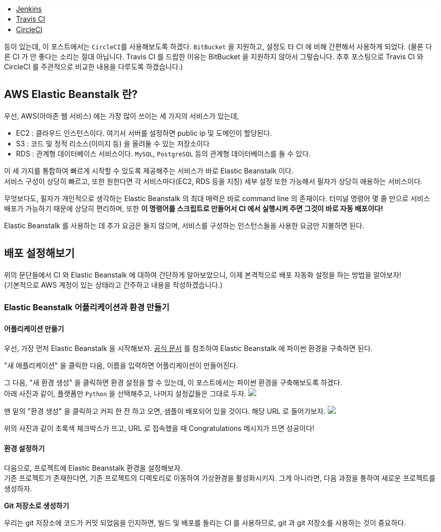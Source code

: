 - [Jenkins](https://jenkins.io/)
- [Travis CI](https://travis-ci.org/)
- [CircleCI](https://circleci.com/)

등이 있는데, 이 포스트에서는 `CircleCI`를 사용해보도록 하겠다. `BitBucket` 을 지원하고, 설정도 타 CI 에 비해 간편해서 사용하게 되었다. (물론 다른 CI 가 안 좋다는 소리는 절대 아닙니다. Travis CI 를 드랍한 이유는 BitBucket 을 지원하지 않아서 그렇습니다. 추후 포스팅으로 Travis CI 와 CircleCI 를 주관적으로 비교한 내용을 다루도록 하겠습니다.)
 
## AWS Elastic Beanstalk 란?

우선, AWS(아마존 웹 서비스) 에는 가장 많이 쓰이는 세 가지의 서비스가 있는데,

- EC2 : 클라우드 인스턴스이다. 여기서 서버를 설정하면 public ip 및 도메인이 할당된다.
- S3 : 코드 및 정적 리소스(이미지 등) 을 올려둘 수 있는 저장소이다
- RDS : 관계형 데이터베이스 서비스이다. `MySQL`, `PostgreSQL` 등의 관계형 데이터베이스를 둘 수 있다.

이 세 가지를 통합하여 빠르게 시작할 수 있도록 제공해주는 서비스가 바로 Elastic Beanstalk 이다.  
서비스 구성이 상당히 빠르고, 또한 원한다면 각 서비스마다(EC2, RDS 등을 지칭) 세부 설정 또한 가능해서 필자가 상당히 애용하는 서비스이다.

무엇보다도, 필자가 개인적으로 생각하는 Elastic Beanstalk 의 최대 매력은 바로 command line 의 존재이다. 터미널 명령어 몇 줄 만으로 서비스 배포가 가능하기 때문에 상당히 편리하며, 또한 **이 명령어를 스크립트로 만들어서 CI 에서 실행시켜 주면 그것이 바로 자동 배포이다!**

Elastic Beanstalk 를 사용하는 데 추가 요금은 들지 않으며, 서비스를 구성하는 인스턴스들을 사용한 요금만 지불하면 된다.

## 배포 설정해보기

위의 문단들에서 CI 와 Elastic Beanstalk 에 대하여 간단하게 알아보았으니, 이제 본격적으로 배포 자동화 설정을 하는 방법을 알아보자!  
(기본적으로 AWS 계정이 있는 상태라고 간주하고 내용을 작성하겠습니다.)

### Elastic Beanstalk 어플리케이션과 환경 만들기

#### 어플리케이션 만들기

우선, 가장 먼저 Elastic Beanstalk 을 시작해보자. [공식 문서](https://docs.aws.amazon.com/ko_kr/elasticbeanstalk/latest/dg/create-deploy-python-apps.html) 를 참조하여 Elastic Beanstalk 에 파이썬 환경을 구축하면 된다.

"새 애플리케이션" 을 클릭한 다음, 이름을 입력하면 어플리케이션이 만들어진다.

그 다음, "새 환경 생성" 을 클릭하면 환경 설정을 할 수 있는데, 이 포스트에서는 파이썬 환경을 구축해보도록 하겠다.  
아래 사진과 같이, 플랫폼만 `Python` 을 선택해주고, 나머지 설정값들은 그대로 두자.
![](/img/create-new-environment.png)

맨 밑의 "환경 생성" 을 클릭하고 커피 한 잔 하고 오면, 샘플이 배포되어 있을 것이다. 해당 URL 로 들어가보자.
![](/img/sample-deployment.png)

위의 사진과 같이 초록색 체크박스가 뜨고, URL 로 접속했을 때 Congratulations 메시지가 뜨면 성공이다!

#### 환경 설정하기

다음으로, 프로젝트에 Elastic Beanstalk 환경을 설정해보자.  
기존 프로젝트가 존재한다면, 기존 프로젝트의 디렉토리로 이동하여 가상환경을 활성화시키자. 그게 아니라면, 다음 과정을 통하여 새로운 프로젝트를 생성하자.

**Git 저장소로 생성하기**

우리는 git 저장소에 코드가 커밋 되었음을 인지하면, 빌드 및 배포를 돌리는 CI 를 사용하므로, git 과 git 저장소를 사용하는 것이 중요하다. 
